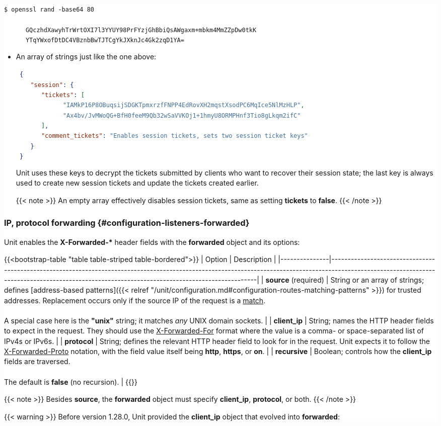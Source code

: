   ```console
  $ openssl rand -base64 80

        GQczhdXawyhTrWrtOXI7l3YYUY98PrFYzjGhBbiQsAWgaxm+mbkm4MmZZpDw0tkK
        YTqYWxofDtDC4VBznbBwTJTCgYkJXknJc4Gk2zqD1YA=
  ```

- An array of strings just like the one above:

  ```json
   {
      "session": {
         "tickets": [
               "IAMkP16P8OBuqsijSDGKTpmxrzfFNPP4EdRovXH2mqstXsodPC6MqIce5NlMzHLP",
               "Ax4bv/JvMWoQG+BfH0feeM9Qb32wSaVVKOj1+1hmyU8ORMPHnf3Tio8gLkqm2ifC"
         ],
         "comment_tickets": "Enables session tickets, sets two session ticket keys"
      }
   }
  ```

  Unit uses these keys to decrypt the tickets submitted by clients
  who want to recover their session state;
  the last key is always used to create new session tickets
  and update the tickets created earlier.

  {{< note >}}
  An empty array effectively disables session tickets,
  same as setting **tickets** to **false**.
  {{< /note >}}

### IP, protocol forwarding {#configuration-listeners-forwarded}

Unit enables the **X-Forwarded-\*** header fields
with the **forwarded** object and its options:

{{<bootstrap-table "table table-striped table-bordered">}}
| Option        | Description                                                                                                                                                                                                                                                                                                       |
|---------------|---------------------------------------------------------------------------------------------------------------------------------------------------------------------------------------------------------------------------------------------------|
| **source** (required)   | String or an array of strings; defines [address-based patterns]({{< relref "/unit/configuration.md#configuration-routes-matching-patterns" >}}) for trusted addresses. Replacement occurs only if the source IP of the request is a [match](configuration-routes-matching-resolution). <br><br> A special case here is the **"unix"** string; it matches *any* UNIX domain sockets. |
| **client_ip**           | String; names the HTTP header fields to expect in the request. They should use the [X-Forwarded-For](https://developer.mozilla.org/en-US/docs/Web/HTTP/Headers/X-Forwarded-For>) format where the value is a comma- or space-separated list of IPv4s or IPv6s.                        |
| **protocol**            | String; defines the relevant HTTP header field to look for in the request. Unit expects it to follow the [X-Forwarded-Proto](https://developer.mozilla.org/en-US/docs/Web/HTTP/Headers/X-Forwarded-Proto>) notation, with the field value itself being **http**, **https**, or **on**. |
| **recursive**           | Boolean; controls how the **client_ip** fields are traversed. <br><br> The default is **false** (no recursion).                                                                                                                                                      |
{{</bootstrap-table>}}

{{< note >}}
Besides **source**, the **forwarded** object must specify
**client_ip**, **protocol**, or both.
{{< /note >}}

{{< warning >}}
Before version 1.28.0, Unit provided the **client_ip** object
that evolved into **forwarded**:
